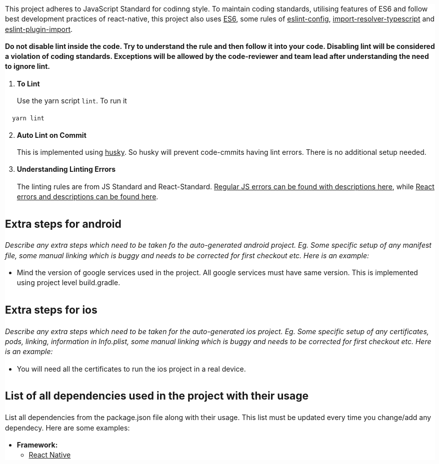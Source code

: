 This project adheres to JavaScript Standard for codinng style. To maintain coding standards, utilising features of ES6 and follow best development practices of react-native, this project also uses [ES6](http://es6-features.org/#Constants), some rules of [eslint-config](https://www.npmjs.com/package/@react-native-community/eslint-config), [import-resolver-typescript](https://github.com/import-js/eslint-import-resolver-typescript) and [eslint-plugin-import](https://github.com/import-js/eslint-plugin-import).

**Do not disable lint inside the code. Try to understand the rule and then follow it into your code. Disabling lint will be considered a violation of coding standards. Exceptions will be allowed by the code-reviewer and team lead after understanding the need to ignore lint.**

1. **To Lint**

   Use the yarn script `lint`. To run it

```bash
  yarn lint
```

2. **Auto Lint on Commit**

   This is implemented using [husky](https://github.com/typicode/husky). So husky will prevent code-cmmits having lint errors. There is no additional setup needed.

3. **Understanding Linting Errors**

   The linting rules are from JS Standard and React-Standard. [Regular JS errors can be found with descriptions here](http://eslint.org/docs/rules/), while [React errors and descriptions can be found here](https://github.com/yannickcr/eslint-plugin-react).

## Extra steps for android

_Describe any extra steps which need to be taken fo the auto-generated android project. Eg. Some specific setup of any manifest file, some manual linking which is buggy and needs to be corrected for first checkout etc. Here is an example:_

- Mind the version of google services used in the project. All google services must have same version. This is implemented using project level build.gradle.

## Extra steps for ios

_Describe any extra steps which need to be taken for the auto-generated ios project. Eg. Some specific setup of any certificates, pods, linking, information in Info.plist, some manual linking which is buggy and needs to be corrected for first checkout etc. Here is an example:_

- You will need all the certificates to run the ios project in a real device.

## List of all dependencies used in the project with their usage

List all dependencies from the package.json file along with their usage. This list must be updated every time you change/add any dependecy. Here are some examples:

- **Framework:**
  - [React Native](https://github.com/facebook/react-native)
